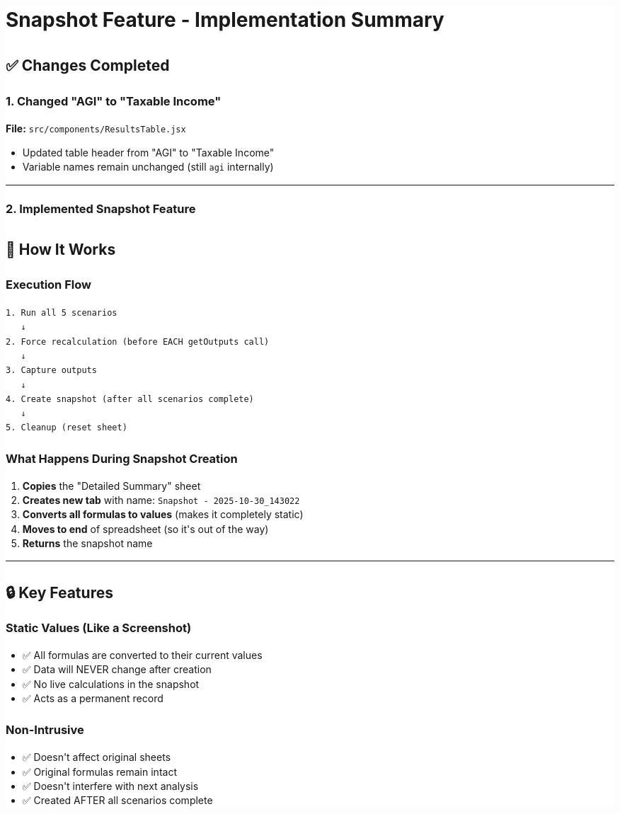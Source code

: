 # Snapshot Feature - Implementation Summary

## ✅ Changes Completed

### 1. Changed "AGI" to "Taxable Income"
**File:** `src/components/ResultsTable.jsx`
- Updated table header from "AGI" to "Taxable Income"
- Variable names remain unchanged (still `agi` internally)

---

### 2. Implemented Snapshot Feature

## 🎯 How It Works

### Execution Flow
```
1. Run all 5 scenarios
   ↓
2. Force recalculation (before EACH getOutputs call)
   ↓
3. Capture outputs
   ↓
4. Create snapshot (after all scenarios complete)
   ↓
5. Cleanup (reset sheet)
```

### What Happens During Snapshot Creation

1. **Copies** the "Detailed Summary" sheet
2. **Creates new tab** with name: `Snapshot - 2025-10-30_143022`
3. **Converts all formulas to values** (makes it completely static)
4. **Moves to end** of spreadsheet (so it's out of the way)
5. **Returns** the snapshot name

---

## 🔒 Key Features

### Static Values (Like a Screenshot)
- ✅ All formulas are converted to their current values
- ✅ Data will NEVER change after creation
- ✅ No live calculations in the snapshot
- ✅ Acts as a permanent record

### Non-Intrusive
- ✅ Doesn't affect original sheets
- ✅ Original formulas remain intact
- ✅ Doesn't interfere with next analysis
- ✅ Created AFTER all scenarios complete
